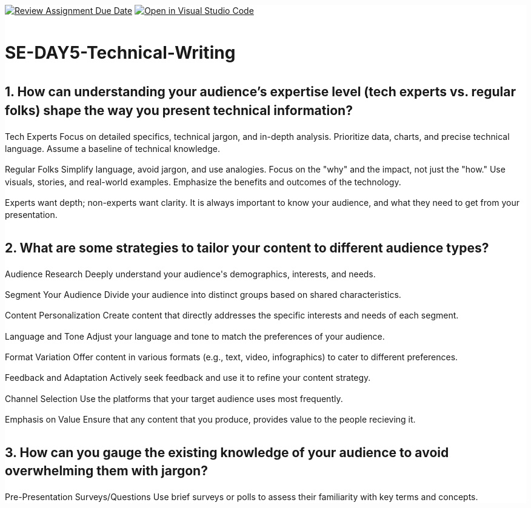 [![Review Assignment Due Date](https://classroom.github.com/assets/deadline-readme-button-22041afd0340ce965d47ae6ef1cefeee28c7c493a6346c4f15d667ab976d596c.svg)](https://classroom.github.com/a/zsAR-pyY)
[![Open in Visual Studio Code](https://classroom.github.com/assets/open-in-vscode-2e0aaae1b6195c2367325f4f02e2d04e9abb55f0b24a779b69b11b9e10269abc.svg)](https://classroom.github.com/online_ide?assignment_repo_id=18578295&assignment_repo_type=AssignmentRepo)
# SE-DAY5-Technical-Writing
## 1. How can understanding your audience’s expertise level (tech experts vs. regular folks) shape the way you present technical information?
Tech Experts
Focus on detailed specifics, technical jargon, and in-depth analysis.
Prioritize data, charts, and precise technical language.
Assume a baseline of technical knowledge.

Regular Folks
Simplify language, avoid jargon, and use analogies.
Focus on the "why" and the impact, not just the "how."
Use visuals, stories, and real-world examples.
Emphasize the benefits and outcomes of the technology.

Experts want depth; non-experts want clarity.
It is always important to know your audience, and what they need to get from your presentation.

## 2. What are some strategies to tailor your content to different audience types?
Audience Research
Deeply understand your audience's demographics, interests, and needs.

Segment Your Audience
Divide your audience into distinct groups based on shared characteristics.   

Content Personalization
Create content that directly addresses the specific interests and needs of each segment.   

Language and Tone
Adjust your language and tone to match the preferences of your audience.   

Format Variation
Offer content in various formats (e.g., text, video, infographics) to cater to different preferences.   

Feedback and Adaptation
Actively seek feedback and use it to refine your content strategy.   

Channel Selection
Use the platforms that your target audience uses most frequently.

Emphasis on Value
Ensure that any content that you produce, provides value to the people recieving it.

## 3. How can you gauge the existing knowledge of your audience to avoid overwhelming them with jargon?
Pre-Presentation Surveys/Questions
Use brief surveys or polls to assess their familiarity with key terms and concepts.
